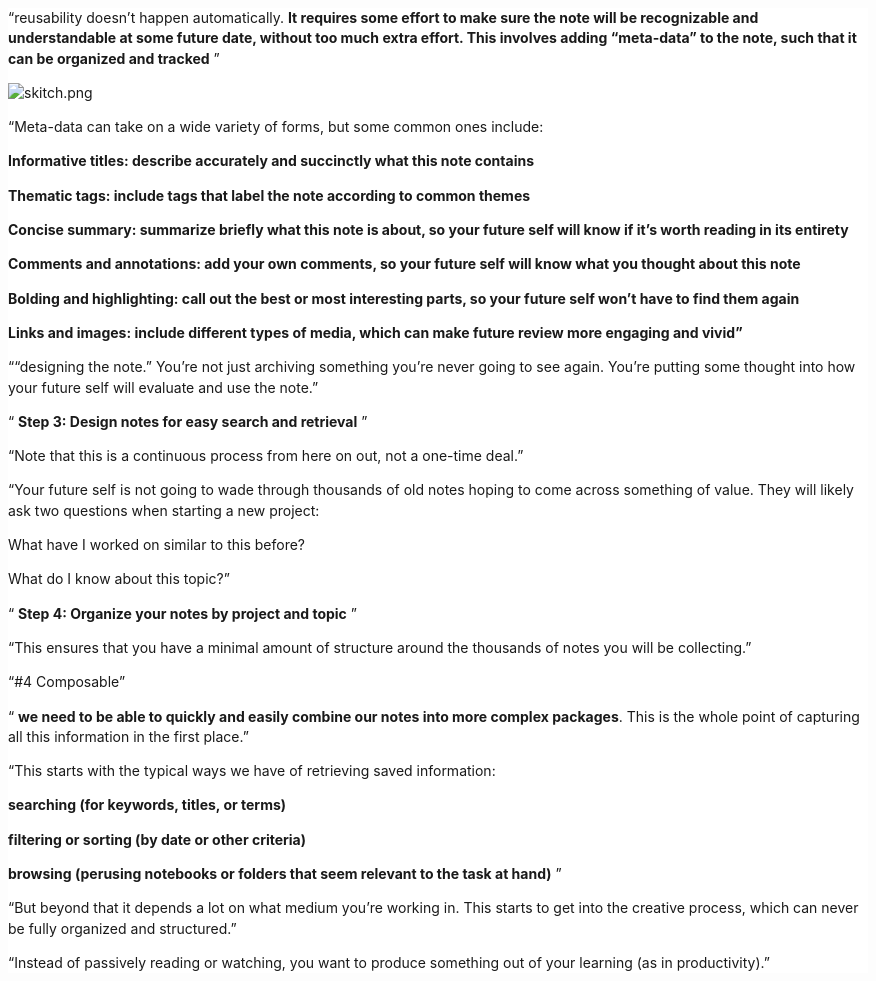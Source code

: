 “reusability doesn’t happen automatically. **It requires some effort to make sure the note will be recognizable and understandable at some future date, without too much extra effort. This involves adding “meta-data” to the note, such that it can be organized and tracked** ”

![skitch.png](https://res.craft.do/user/full/63534923-d6b9-bddc-93d1-c854ccf112a8/doc/92E609CA-B204-401D-BEEB-81BDBD81AB70/A8263679-F4D8-460B-8609-64E4908E8DAE_2/skitch.png)

“Meta-data can take on a wide variety of forms, but some common ones include:

**Informative titles: describe accurately and succinctly what this note contains**

**Thematic tags: include tags that label the note according to common themes**

**Concise summary: summarize briefly what this note is about, so your future self will know if it’s worth reading in its entirety**

**Comments and annotations: add your own comments, so your future self will know what you thought about this note**

**Bolding and highlighting: call out the best or most interesting parts, so your future self won’t have to find them again**

**Links and images: include different types of media, which can make future review more engaging and vivid”**

““designing the note.” You’re not just archiving something you’re never going to see again. You’re putting some thought into how your future self will evaluate and use the note.”

“ **Step 3: Design notes for easy search and retrieval** ”

“Note that this is a continuous process from here on out, not a one-time deal.”

“Your future self is not going to wade through thousands of old notes hoping to come across something of value. They will likely ask two questions when starting a new project:

What have I worked on similar to this before?

What do I know about this topic?”

“ **Step 4: Organize your notes by project and topic** ”

“This ensures that you have a minimal amount of structure around the thousands of notes you will be collecting.”

“#4 Composable”

“ **we need to be able to quickly and easily combine our notes into more complex packages**. This is the whole point of capturing all this information in the first place.”

“This starts with the typical ways we have of retrieving saved information:

**searching (for keywords, titles, or terms)**

**filtering or sorting (by date or other criteria)**

**browsing (perusing notebooks or folders that seem relevant to the task at hand)** ”

“But beyond that it depends a lot on what medium you’re working in. This starts to get into the creative process, which can never be fully organized and structured.”

“Instead of passively reading or watching, you want to produce something out of your learning (as in productivity).”
